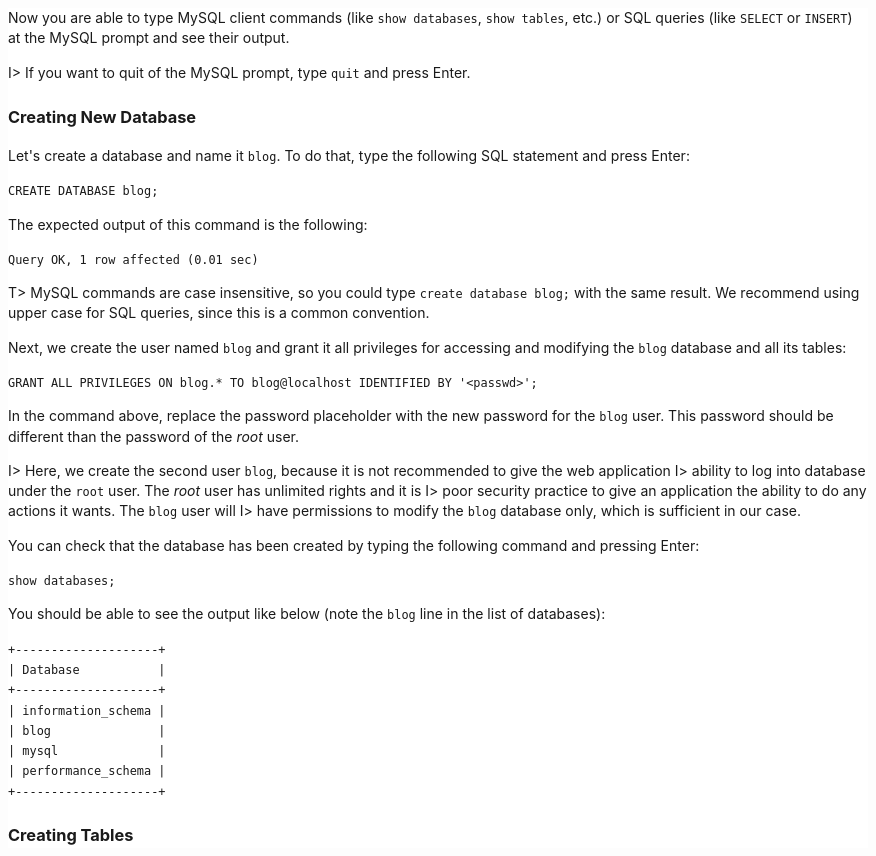 Now you are able to type MySQL client commands (like `show databases`, `show tables`, etc.) or
SQL queries (like `SELECT` or `INSERT`) at the MySQL prompt  and see their output.

I> If you want to quit of the MySQL prompt, type `quit` and press Enter.

### Creating New Database

Let's create a database and name it `blog`. To do that, type the following SQL statement and
press Enter:

~~~text
CREATE DATABASE blog;
~~~

The expected output of this command is the following:

`Query OK, 1 row affected (0.01 sec)`

T> MySQL commands are case insensitive, so you could type `create database blog;` with the same result.
   We recommend using upper case for SQL queries, since this is a common convention.

Next, we create the user named `blog` and grant it all privileges for accessing and modifying the
`blog` database and all its tables:

~~~text
GRANT ALL PRIVILEGES ON blog.* TO blog@localhost IDENTIFIED BY '<passwd>';
~~~

In the command above, replace the password placeholder with the new password for the `blog` user.
This password should be different than the password of the *root* user.

I> Here, we create the second user `blog`, because it is not recommended to give the web application
I> ability to log into database under the `root` user. The *root* user has unlimited rights and it is
I> poor security practice to give an application the ability to do any actions it wants. The `blog` user will
I> have permissions to modify the `blog` database only, which is sufficient in our case.

You can check that the database has been created by typing the following command and pressing Enter:

`show databases;`

You should be able to see the output like below (note the `blog` line in the list of databases):

~~~text
+--------------------+
| Database           |
+--------------------+
| information_schema |
| blog               |
| mysql              |
| performance_schema |
+--------------------+
~~~

### Creating Tables
